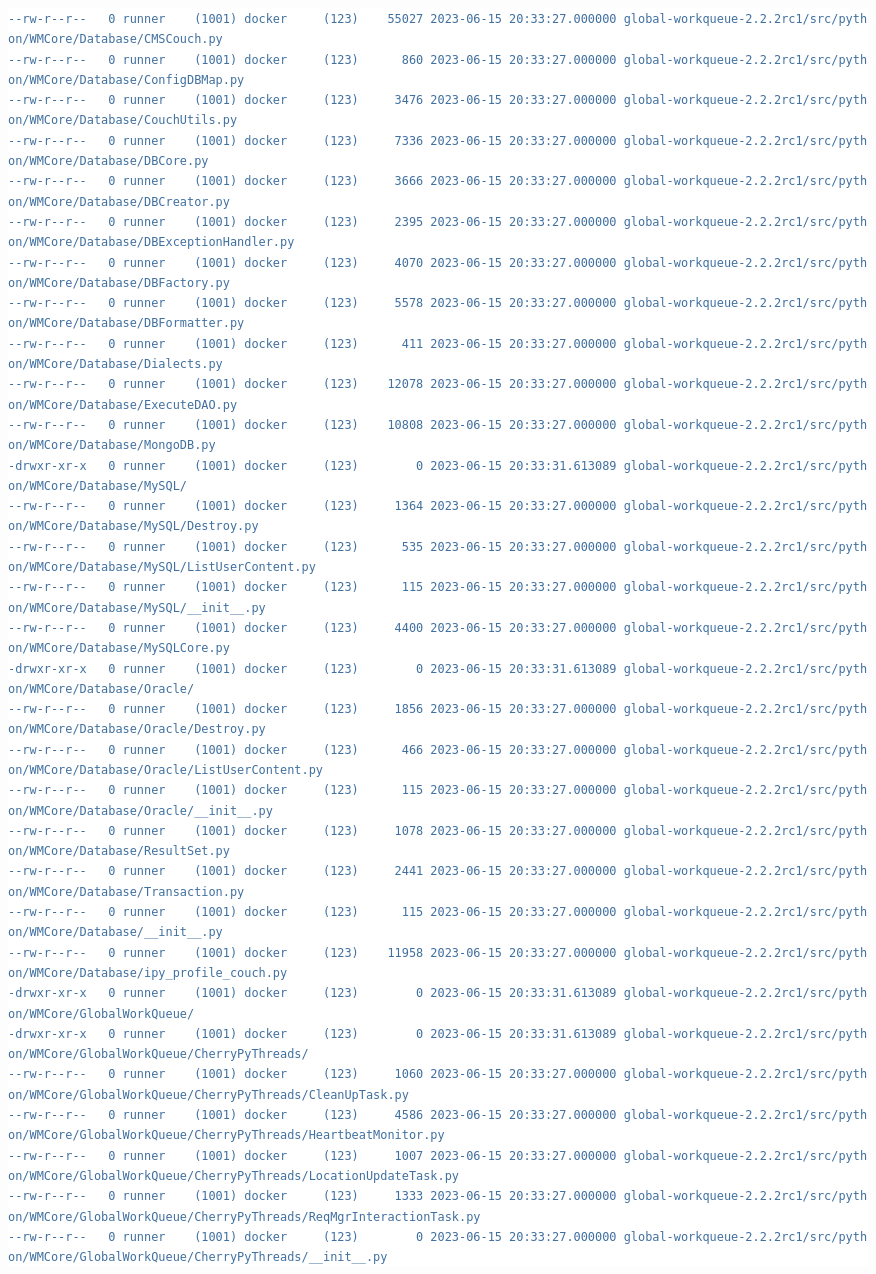 ```diff
--rw-r--r--   0 runner    (1001) docker     (123)    55027 2023-06-15 20:33:27.000000 global-workqueue-2.2.2rc1/src/python/WMCore/Database/CMSCouch.py
--rw-r--r--   0 runner    (1001) docker     (123)      860 2023-06-15 20:33:27.000000 global-workqueue-2.2.2rc1/src/python/WMCore/Database/ConfigDBMap.py
--rw-r--r--   0 runner    (1001) docker     (123)     3476 2023-06-15 20:33:27.000000 global-workqueue-2.2.2rc1/src/python/WMCore/Database/CouchUtils.py
--rw-r--r--   0 runner    (1001) docker     (123)     7336 2023-06-15 20:33:27.000000 global-workqueue-2.2.2rc1/src/python/WMCore/Database/DBCore.py
--rw-r--r--   0 runner    (1001) docker     (123)     3666 2023-06-15 20:33:27.000000 global-workqueue-2.2.2rc1/src/python/WMCore/Database/DBCreator.py
--rw-r--r--   0 runner    (1001) docker     (123)     2395 2023-06-15 20:33:27.000000 global-workqueue-2.2.2rc1/src/python/WMCore/Database/DBExceptionHandler.py
--rw-r--r--   0 runner    (1001) docker     (123)     4070 2023-06-15 20:33:27.000000 global-workqueue-2.2.2rc1/src/python/WMCore/Database/DBFactory.py
--rw-r--r--   0 runner    (1001) docker     (123)     5578 2023-06-15 20:33:27.000000 global-workqueue-2.2.2rc1/src/python/WMCore/Database/DBFormatter.py
--rw-r--r--   0 runner    (1001) docker     (123)      411 2023-06-15 20:33:27.000000 global-workqueue-2.2.2rc1/src/python/WMCore/Database/Dialects.py
--rw-r--r--   0 runner    (1001) docker     (123)    12078 2023-06-15 20:33:27.000000 global-workqueue-2.2.2rc1/src/python/WMCore/Database/ExecuteDAO.py
--rw-r--r--   0 runner    (1001) docker     (123)    10808 2023-06-15 20:33:27.000000 global-workqueue-2.2.2rc1/src/python/WMCore/Database/MongoDB.py
-drwxr-xr-x   0 runner    (1001) docker     (123)        0 2023-06-15 20:33:31.613089 global-workqueue-2.2.2rc1/src/python/WMCore/Database/MySQL/
--rw-r--r--   0 runner    (1001) docker     (123)     1364 2023-06-15 20:33:27.000000 global-workqueue-2.2.2rc1/src/python/WMCore/Database/MySQL/Destroy.py
--rw-r--r--   0 runner    (1001) docker     (123)      535 2023-06-15 20:33:27.000000 global-workqueue-2.2.2rc1/src/python/WMCore/Database/MySQL/ListUserContent.py
--rw-r--r--   0 runner    (1001) docker     (123)      115 2023-06-15 20:33:27.000000 global-workqueue-2.2.2rc1/src/python/WMCore/Database/MySQL/__init__.py
--rw-r--r--   0 runner    (1001) docker     (123)     4400 2023-06-15 20:33:27.000000 global-workqueue-2.2.2rc1/src/python/WMCore/Database/MySQLCore.py
-drwxr-xr-x   0 runner    (1001) docker     (123)        0 2023-06-15 20:33:31.613089 global-workqueue-2.2.2rc1/src/python/WMCore/Database/Oracle/
--rw-r--r--   0 runner    (1001) docker     (123)     1856 2023-06-15 20:33:27.000000 global-workqueue-2.2.2rc1/src/python/WMCore/Database/Oracle/Destroy.py
--rw-r--r--   0 runner    (1001) docker     (123)      466 2023-06-15 20:33:27.000000 global-workqueue-2.2.2rc1/src/python/WMCore/Database/Oracle/ListUserContent.py
--rw-r--r--   0 runner    (1001) docker     (123)      115 2023-06-15 20:33:27.000000 global-workqueue-2.2.2rc1/src/python/WMCore/Database/Oracle/__init__.py
--rw-r--r--   0 runner    (1001) docker     (123)     1078 2023-06-15 20:33:27.000000 global-workqueue-2.2.2rc1/src/python/WMCore/Database/ResultSet.py
--rw-r--r--   0 runner    (1001) docker     (123)     2441 2023-06-15 20:33:27.000000 global-workqueue-2.2.2rc1/src/python/WMCore/Database/Transaction.py
--rw-r--r--   0 runner    (1001) docker     (123)      115 2023-06-15 20:33:27.000000 global-workqueue-2.2.2rc1/src/python/WMCore/Database/__init__.py
--rw-r--r--   0 runner    (1001) docker     (123)    11958 2023-06-15 20:33:27.000000 global-workqueue-2.2.2rc1/src/python/WMCore/Database/ipy_profile_couch.py
-drwxr-xr-x   0 runner    (1001) docker     (123)        0 2023-06-15 20:33:31.613089 global-workqueue-2.2.2rc1/src/python/WMCore/GlobalWorkQueue/
-drwxr-xr-x   0 runner    (1001) docker     (123)        0 2023-06-15 20:33:31.613089 global-workqueue-2.2.2rc1/src/python/WMCore/GlobalWorkQueue/CherryPyThreads/
--rw-r--r--   0 runner    (1001) docker     (123)     1060 2023-06-15 20:33:27.000000 global-workqueue-2.2.2rc1/src/python/WMCore/GlobalWorkQueue/CherryPyThreads/CleanUpTask.py
--rw-r--r--   0 runner    (1001) docker     (123)     4586 2023-06-15 20:33:27.000000 global-workqueue-2.2.2rc1/src/python/WMCore/GlobalWorkQueue/CherryPyThreads/HeartbeatMonitor.py
--rw-r--r--   0 runner    (1001) docker     (123)     1007 2023-06-15 20:33:27.000000 global-workqueue-2.2.2rc1/src/python/WMCore/GlobalWorkQueue/CherryPyThreads/LocationUpdateTask.py
--rw-r--r--   0 runner    (1001) docker     (123)     1333 2023-06-15 20:33:27.000000 global-workqueue-2.2.2rc1/src/python/WMCore/GlobalWorkQueue/CherryPyThreads/ReqMgrInteractionTask.py
--rw-r--r--   0 runner    (1001) docker     (123)        0 2023-06-15 20:33:27.000000 global-workqueue-2.2.2rc1/src/python/WMCore/GlobalWorkQueue/CherryPyThreads/__init__.py
```